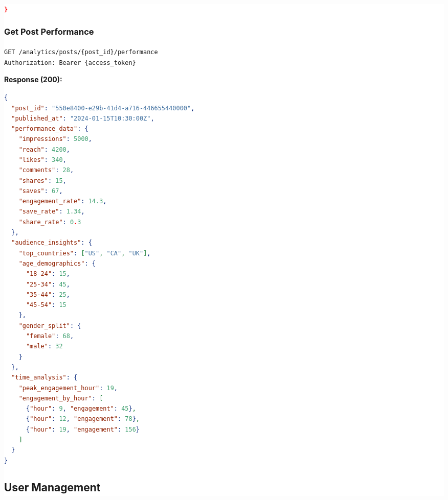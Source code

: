```json
}
```

### Get Post Performance
```
GET /analytics/posts/{post_id}/performance
Authorization: Bearer {access_token}
```

**Response (200):**
```json
{
  "post_id": "550e8400-e29b-41d4-a716-446655440000",
  "published_at": "2024-01-15T10:30:00Z",
  "performance_data": {
    "impressions": 5000,
    "reach": 4200,
    "likes": 340,
    "comments": 28,
    "shares": 15,
    "saves": 67,
    "engagement_rate": 14.3,
    "save_rate": 1.34,
    "share_rate": 0.3
  },
  "audience_insights": {
    "top_countries": ["US", "CA", "UK"],
    "age_demographics": {
      "18-24": 15,
      "25-34": 45,
      "35-44": 25,
      "45-54": 15
    },
    "gender_split": {
      "female": 68,
      "male": 32
    }
  },
  "time_analysis": {
    "peak_engagement_hour": 19,
    "engagement_by_hour": [
      {"hour": 9, "engagement": 45},
      {"hour": 12, "engagement": 78},
      {"hour": 19, "engagement": 156}
    ]
  }
}
```

## User Management
